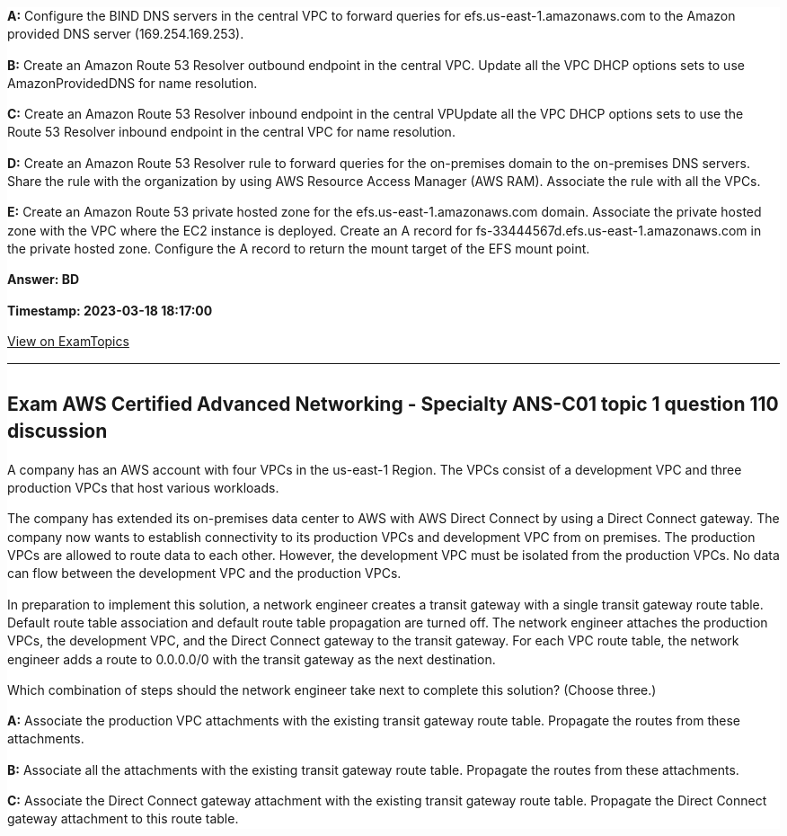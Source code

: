 **A:** Configure the BIND DNS servers in the central VPC to forward queries for efs.us-east-1.amazonaws.com to the Amazon provided DNS server (169.254.169.253).

**B:** Create an Amazon Route 53 Resolver outbound endpoint in the central VPC. Update all the VPC DHCP options sets to use AmazonProvidedDNS for name resolution.

**C:** Create an Amazon Route 53 Resolver inbound endpoint in the central VPUpdate all the VPC DHCP options sets to use the Route 53 Resolver inbound endpoint in the central VPC for name resolution.

**D:** Create an Amazon Route 53 Resolver rule to forward queries for the on-premises domain to the on-premises DNS servers. Share the rule with the organization by using AWS Resource Access Manager (AWS RAM). Associate the rule with all the VPCs.

**E:** Create an Amazon Route 53 private hosted zone for the efs.us-east-1.amazonaws.com domain. Associate the private hosted zone with the VPC where the EC2 instance is deployed. Create an A record for fs-33444567d.efs.us-east-1.amazonaws.com in the private hosted zone. Configure the A record to return the mount target of the EFS mount point.



**Answer: BD**

**Timestamp: 2023-03-18 18:17:00**

[View on ExamTopics](https://www.examtopics.com/discussions/amazon/view/103070-exam-aws-certified-advanced-networking-specialty-ans-c01/)

----------------------------------------

## Exam AWS Certified Advanced Networking - Specialty ANS-C01 topic 1 question 110 discussion

A company has an AWS account with four VPCs in the us-east-1 Region. The VPCs consist of a development VPC and three production VPCs that host various workloads.

The company has extended its on-premises data center to AWS with AWS Direct Connect by using a Direct Connect gateway. The company now wants to establish connectivity to its production VPCs and development VPC from on premises. The production VPCs are allowed to route data to each other. However, the development VPC must be isolated from the production VPCs. No data can flow between the development VPC and the production VPCs.

In preparation to implement this solution, a network engineer creates a transit gateway with a single transit gateway route table. Default route table association and default route table propagation are turned off. The network engineer attaches the production VPCs, the development VPC, and the Direct Connect gateway to the transit gateway. For each VPC route table, the network engineer adds a route to 0.0.0.0/0 with the transit gateway as the next destination.

Which combination of steps should the network engineer take next to complete this solution? (Choose three.)

**A:** Associate the production VPC attachments with the existing transit gateway route table. Propagate the routes from these attachments.

**B:** Associate all the attachments with the existing transit gateway route table. Propagate the routes from these attachments.

**C:** Associate the Direct Connect gateway attachment with the existing transit gateway route table. Propagate the Direct Connect gateway attachment to this route table.
